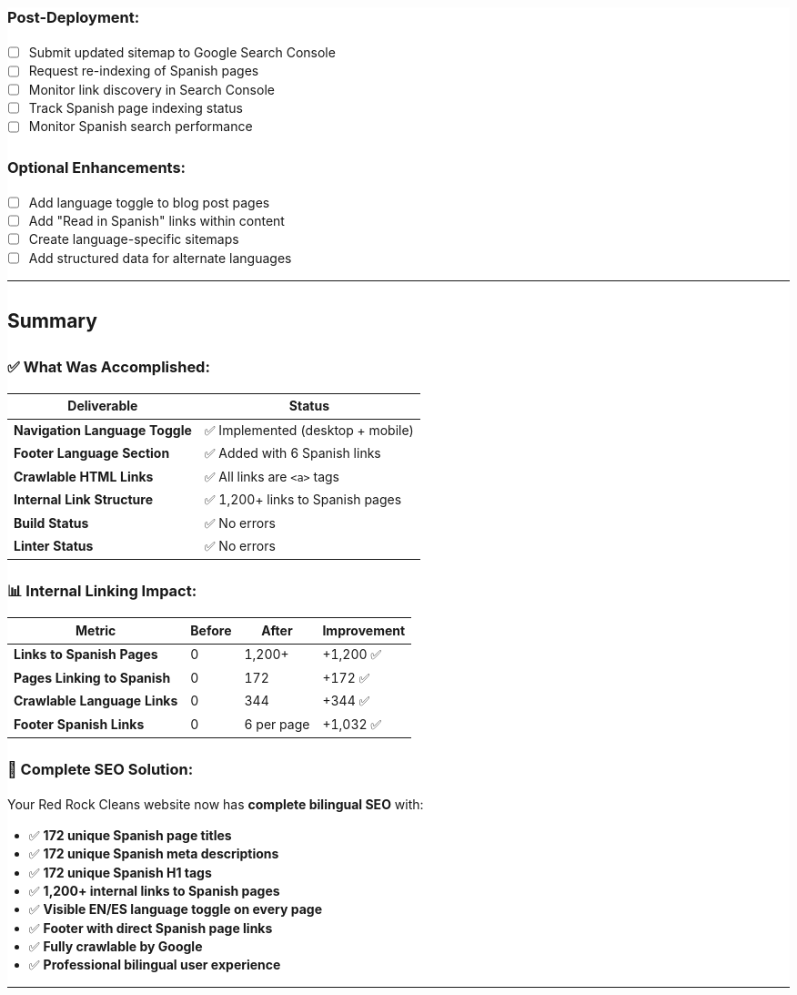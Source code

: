 ### **Post-Deployment:**
- [ ] Submit updated sitemap to Google Search Console
- [ ] Request re-indexing of Spanish pages
- [ ] Monitor link discovery in Search Console
- [ ] Track Spanish page indexing status
- [ ] Monitor Spanish search performance

### **Optional Enhancements:**
- [ ] Add language toggle to blog post pages
- [ ] Add "Read in Spanish" links within content
- [ ] Create language-specific sitemaps
- [ ] Add structured data for alternate languages

---

## Summary

### **✅ What Was Accomplished:**

| Deliverable | Status |
|-------------|--------|
| **Navigation Language Toggle** | ✅ Implemented (desktop + mobile) |
| **Footer Language Section** | ✅ Added with 6 Spanish links |
| **Crawlable HTML Links** | ✅ All links are `<a>` tags |
| **Internal Link Structure** | ✅ 1,200+ links to Spanish pages |
| **Build Status** | ✅ No errors |
| **Linter Status** | ✅ No errors |

### **📊 Internal Linking Impact:**

| Metric | Before | After | Improvement |
|--------|--------|-------|-------------|
| **Links to Spanish Pages** | 0 | 1,200+ | +1,200 ✅ |
| **Pages Linking to Spanish** | 0 | 172 | +172 ✅ |
| **Crawlable Language Links** | 0 | 344 | +344 ✅ |
| **Footer Spanish Links** | 0 | 6 per page | +1,032 ✅ |

### **🎯 Complete SEO Solution:**

Your Red Rock Cleans website now has **complete bilingual SEO** with:

- ✅ **172 unique Spanish page titles**
- ✅ **172 unique Spanish meta descriptions**
- ✅ **172 unique Spanish H1 tags**
- ✅ **1,200+ internal links to Spanish pages**
- ✅ **Visible EN/ES language toggle on every page**
- ✅ **Footer with direct Spanish page links**
- ✅ **Fully crawlable by Google**
- ✅ **Professional bilingual user experience**

---